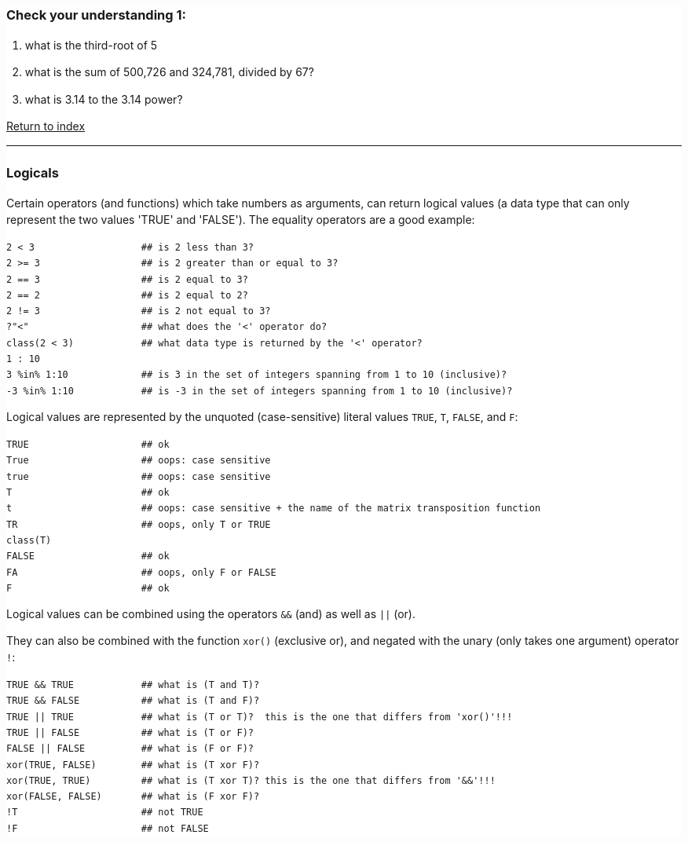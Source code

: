 
### Check your understanding 1:

1) what is the third-root of 5

2) what is the sum of 500,726 and 324,781, divided by 67?

3) what is 3.14 to the 3.14 power?

[Return to index](#index)

---

### Logicals

Certain operators (and functions) which take numbers as arguments, can return logical
  values (a data type that can only represent the two values 'TRUE' and 'FALSE'). The 
  equality operators are a good example:

```
2 < 3                   ## is 2 less than 3?
2 >= 3                  ## is 2 greater than or equal to 3?
2 == 3                  ## is 2 equal to 3?
2 == 2                  ## is 2 equal to 2?
2 != 3                  ## is 2 not equal to 3?
?"<"                    ## what does the '<' operator do?
class(2 < 3)            ## what data type is returned by the '<' operator?
1 : 10
3 %in% 1:10             ## is 3 in the set of integers spanning from 1 to 10 (inclusive)?
-3 %in% 1:10            ## is -3 in the set of integers spanning from 1 to 10 (inclusive)?

```

Logical values are represented by the unquoted (case-sensitive) literal values `TRUE`, `T`, 
  `FALSE`, and `F`:

```
TRUE                    ## ok
True                    ## oops: case sensitive
true                    ## oops: case sensitive
T                       ## ok
t                       ## oops: case sensitive + the name of the matrix transposition function
TR                      ## oops, only T or TRUE
class(T)
FALSE                   ## ok
FA                      ## oops, only F or FALSE
F                       ## ok

```

Logical values can be combined using the operators `&&` (and) as well as `||` (or).

They can also be combined with the function `xor()` (exclusive or), and negated with the
unary (only takes one argument) operator `!`:

```
TRUE && TRUE            ## what is (T and T)?
TRUE && FALSE           ## what is (T and F)?
TRUE || TRUE            ## what is (T or T)?  this is the one that differs from 'xor()'!!!
TRUE || FALSE           ## what is (T or F)?
FALSE || FALSE          ## what is (F or F)?
xor(TRUE, FALSE)        ## what is (T xor F)?
xor(TRUE, TRUE)         ## what is (T xor T)? this is the one that differs from '&&'!!!
xor(FALSE, FALSE)       ## what is (F xor F)?
!T                      ## not TRUE
!F                      ## not FALSE

```
